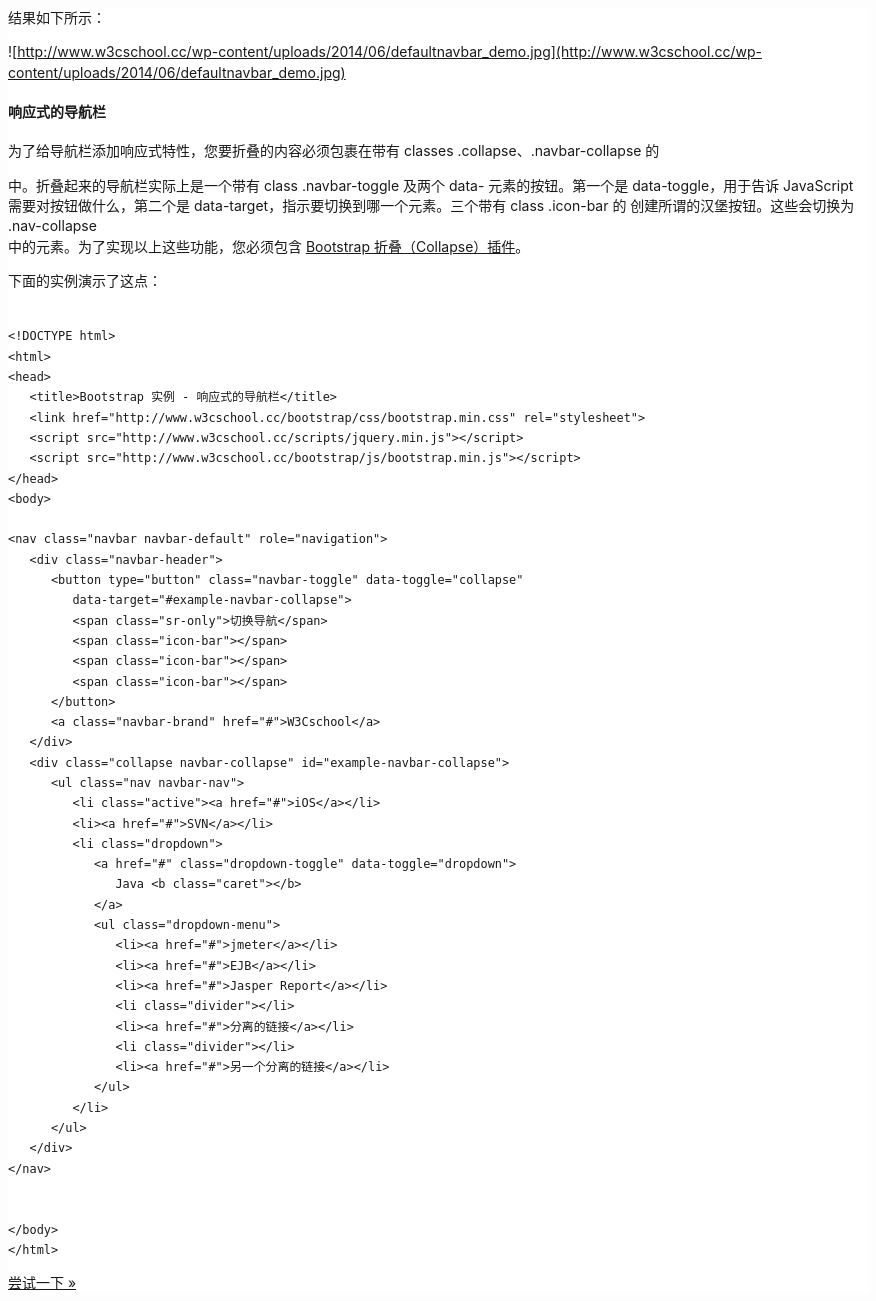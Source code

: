  结果如下所示：

  ![http://www.w3cschool.cc/wp-content/uploads/2014/06/defaultnavbar_demo.jpg](http://www.w3cschool.cc/wp-content/uploads/2014/06/defaultnavbar_demo.jpg)


 
#### 响应式的导航栏

 为了给导航栏添加响应式特性，您要折叠的内容必须包裹在带有 classes .collapse、.navbar-collapse 的 <div> 中。折叠起来的导航栏实际上是一个带有 class .navbar-toggle 及两个 data- 元素的按钮。第一个是 data-toggle，用于告诉 JavaScript 需要对按钮做什么，第二个是 data-target，指示要切换到哪一个元素。三个带有 class .icon-bar 的 <span> 创建所谓的汉堡按钮。这些会切换为 .nav-collapse <div> 中的元素。为了实现以上这些功能，您必须包含 [Bootstrap 折叠（Collapse）插件](http://www.w3cschool.cc/bootstrap/bootstrap-collapse-plugin.html)。

 下面的实例演示了这点：

 
```

<!DOCTYPE html>
<html>
<head>
   <title>Bootstrap 实例 - 响应式的导航栏</title>
   <link href="http://www.w3cschool.cc/bootstrap/css/bootstrap.min.css" rel="stylesheet">
   <script src="http://www.w3cschool.cc/scripts/jquery.min.js"></script>
   <script src="http://www.w3cschool.cc/bootstrap/js/bootstrap.min.js"></script>
</head>
<body>

<nav class="navbar navbar-default" role="navigation">
   <div class="navbar-header">
      <button type="button" class="navbar-toggle" data-toggle="collapse" 
         data-target="#example-navbar-collapse">
         <span class="sr-only">切换导航</span>
         <span class="icon-bar"></span>
         <span class="icon-bar"></span>
         <span class="icon-bar"></span>
      </button>
      <a class="navbar-brand" href="#">W3Cschool</a>
   </div>
   <div class="collapse navbar-collapse" id="example-navbar-collapse">
      <ul class="nav navbar-nav">
         <li class="active"><a href="#">iOS</a></li>
         <li><a href="#">SVN</a></li>
         <li class="dropdown">
            <a href="#" class="dropdown-toggle" data-toggle="dropdown">
               Java <b class="caret"></b>
            </a>
            <ul class="dropdown-menu">
               <li><a href="#">jmeter</a></li>
               <li><a href="#">EJB</a></li>
               <li><a href="#">Jasper Report</a></li>
               <li class="divider"></li>
               <li><a href="#">分离的链接</a></li>
               <li class="divider"></li>
               <li><a href="#">另一个分离的链接</a></li>
            </ul>
         </li>
      </ul>
   </div>
</nav>


</body>
</html>

```
 [尝试一下 »](http://www.w3cschool.cc/try/tryit.php?filename=bootstrap3-navbar-responsive)